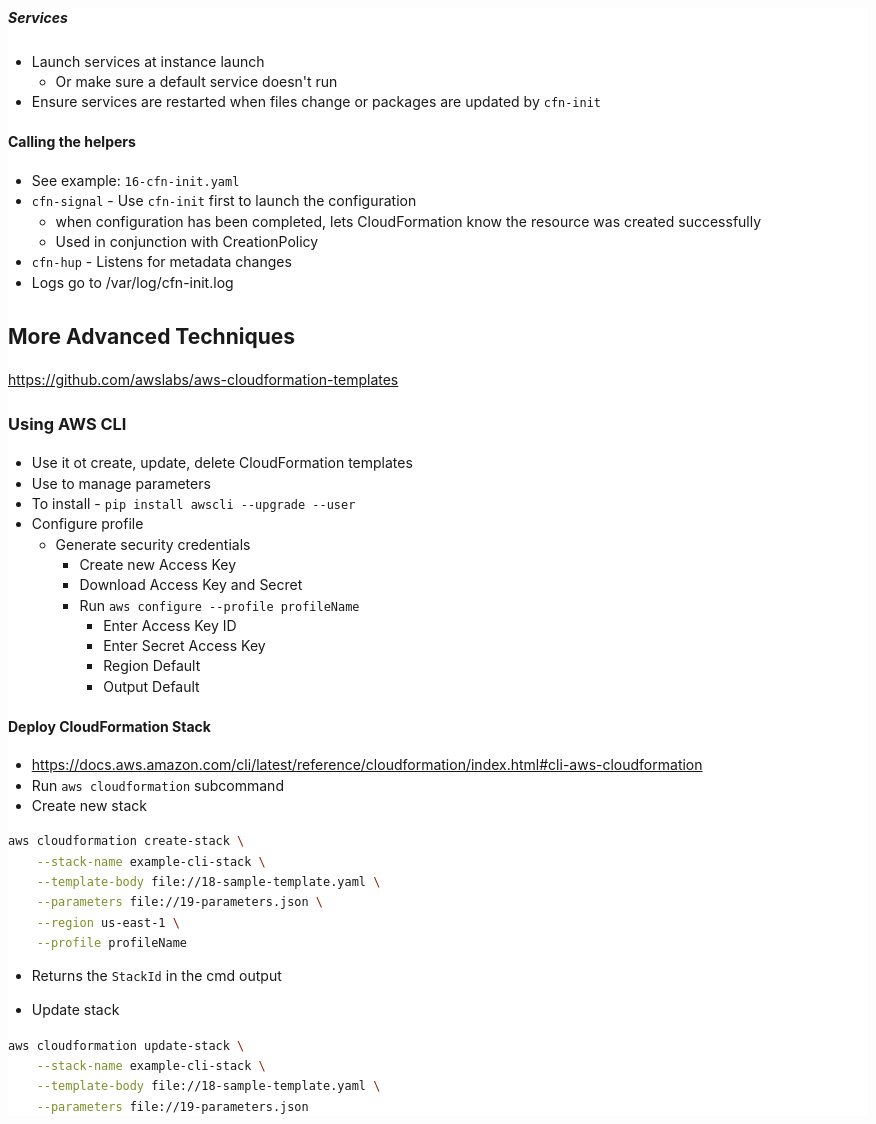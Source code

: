 ##### Services

- Launch services at instance launch
    - Or make sure a default service doesn't run
- Ensure services are restarted when files change or packages are updated by `cfn-init`

#### Calling the helpers

- See example: `16-cfn-init.yaml`
- `cfn-signal` - Use `cfn-init` first to launch the configuration
    - when configuration has been completed, lets CloudFormation know the resource was created successfully
    - Used in conjunction with CreationPolicy
- `cfn-hup` - Listens for metadata changes
- Logs go to /var/log/cfn-init.log

## More Advanced Techniques

https://github.com/awslabs/aws-cloudformation-templates

### Using AWS CLI

- Use it ot create, update, delete CloudFormation templates
- Use to manage parameters
- To install - `pip install awscli --upgrade --user`
- Configure profile
    - Generate security credentials
        - Create new Access Key
        - Download Access Key and Secret
        - Run `aws configure --profile profileName`
            - Enter Access Key ID
            - Enter Secret Access Key
            - Region Default
            - Output Default

#### Deploy CloudFormation Stack

- https://docs.aws.amazon.com/cli/latest/reference/cloudformation/index.html#cli-aws-cloudformation
- Run `aws cloudformation` subcommand
- Create new stack

```bash
aws cloudformation create-stack \
    --stack-name example-cli-stack \
    --template-body file://18-sample-template.yaml \
    --parameters file://19-parameters.json \
    --region us-east-1 \
    --profile profileName
```
- Returns the `StackId` in the cmd output

- Update stack

```bash
aws cloudformation update-stack \
    --stack-name example-cli-stack \
    --template-body file://18-sample-template.yaml \
    --parameters file://19-parameters.json

```
